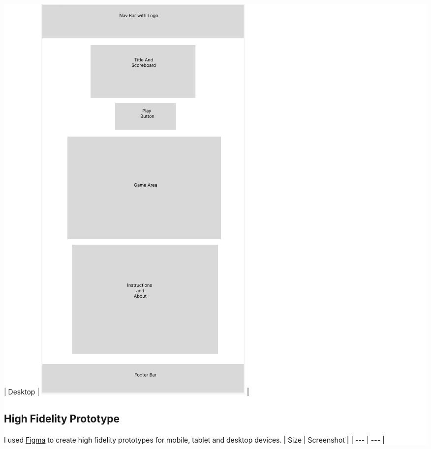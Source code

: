 | Desktop | ![screenshot](assets/images/wireframedesktop.png) |

## High Fidelity Prototype
I used [Figma](https://www.figma.com/) to create high fidelity prototypes for mobile, tablet and desktop devices.
| Size | Screenshot |
| --- | --- |
